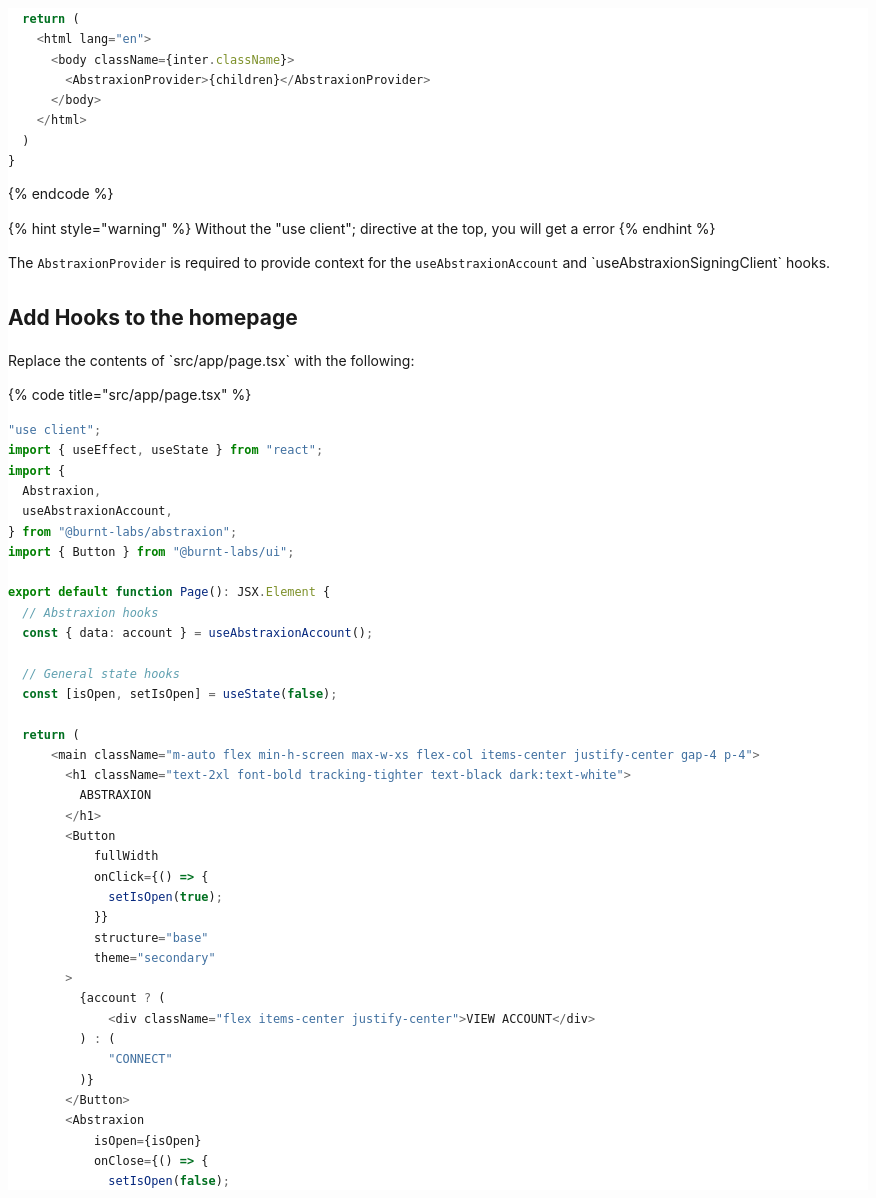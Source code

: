 ```typescript
  return (
    <html lang="en">
      <body className={inter.className}>
        <AbstraxionProvider>{children}</AbstraxionProvider>
      </body>
    </html>
  )
}

```
{% endcode %}

{% hint style="warning" %}
Without the "use client"; directive at the top, you will get a error
{% endhint %}

The `AbstraxionProvider` is required to provide context for  the `useAbstraxionAccount` and \`useAbstraxionSigningClient\` hooks.

## Add Hooks to the homepage

Replace the contents of \`src/app/page.tsx\` with the following:

{% code title="src/app/page.tsx" %}
```typescript
"use client";
import { useEffect, useState } from "react";
import {
  Abstraxion,
  useAbstraxionAccount,
} from "@burnt-labs/abstraxion";
import { Button } from "@burnt-labs/ui";

export default function Page(): JSX.Element {
  // Abstraxion hooks
  const { data: account } = useAbstraxionAccount();

  // General state hooks
  const [isOpen, setIsOpen] = useState(false);

  return (
      <main className="m-auto flex min-h-screen max-w-xs flex-col items-center justify-center gap-4 p-4">
        <h1 className="text-2xl font-bold tracking-tighter text-black dark:text-white">
          ABSTRAXION
        </h1>
        <Button
            fullWidth
            onClick={() => {
              setIsOpen(true);
            }}
            structure="base"
            theme="secondary"
        >
          {account ? (
              <div className="flex items-center justify-center">VIEW ACCOUNT</div>
          ) : (
              "CONNECT"
          )}
        </Button>
        <Abstraxion
            isOpen={isOpen}
            onClose={() => {
              setIsOpen(false);
```
